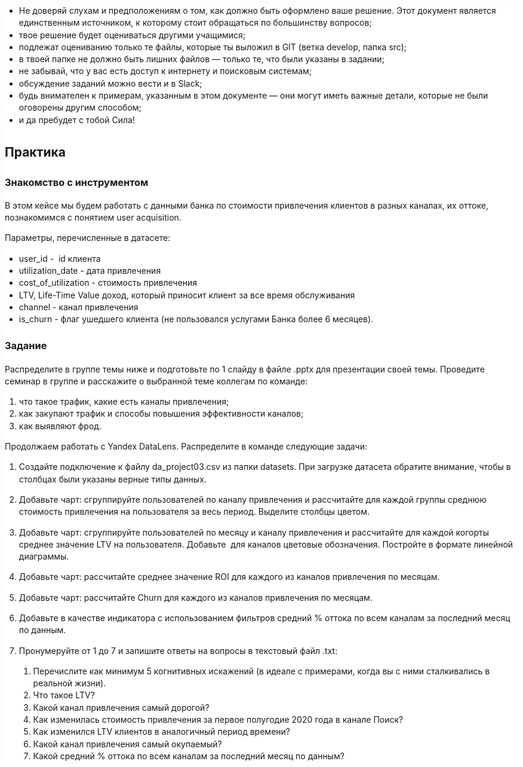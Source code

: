 - Не доверяй слухам и предположениям о том, как должно быть оформлено ваше решение. Этот документ является единственным источником, к которому стоит обращаться по большинству вопросов;
- твое решение будет оцениваться другими учащимися;
- подлежат оцениванию только те файлы, которые ты выложил в GIT (ветка develop, папка src);
- в твоей папке не должно быть лишних файлов — только те, что были указаны в задании;
- не забывай, что у вас есть доступ к интернету и поисковым системам;
- обсуждение заданий можно вести и в Slack;
- будь внимателен к примерам, указанным в этом документе — они могут иметь важные детали, которые не были оговорены другим способом;
- и да пребудет с тобой Сила!

## Практика

### Знакомство с инструментом

В этом кейсе мы будем работать с данными банка по стоимости привлечения клиентов в разных каналах, их оттоке, познакомимся с понятием user acquisition.

Параметры, перечисленные в датасете:

- user_id -  id клиента
- utilization_date - дата привлечения
- cost_of_utilization - стоимость привлечения
- LTV, Life-Time Value доход, который приносит клиент за все время обслуживания
- channel - канал привлечения
- is_churn - флаг ушедшего клиента (не пользовался услугами Банка более 6 месяцев).

### Задание

Распределите в группе темы ниже и подготовьте по 1 слайду в файле .pptx для презентации своей темы. Проведите семинар в группе и расскажите о выбранной теме коллегам по команде: 

1. что такое трафик, какие есть каналы привлечения;
2. как закупают трафик и способы повышения эффективности каналов;
3. как выявляют фрод.

Продолжаем работать с Yandex DataLens. Распределите в команде следующие задачи:

1. Создайте подключение к файлу da_project03.csv из папки datasets. При загрузке датасета обратите внимание, чтобы в столбцах были указаны верные типы данных.
2. Добавьте чарт: сгруппируйте пользователей по каналу привлечения и рассчитайте для каждой группы среднюю стоимость привлечения на пользователя за весь период. Выделите столбцы цветом. 
3. Добавьте чарт: сгруппируйте пользователей по месяцу и каналу привлечения и рассчитайте для каждой когорты среднее значение LTV на пользователя. Добавьте  для каналов цветовые обозначения. Постройте в формате линейной диаграммы.
4. Добавьте чарт: рассчитайте среднее значение ROI для каждого из каналов привлечения по месяцам.
5. Добавьте чарт: рассчитайте Churn для каждого из каналов привлечения по месяцам.
6. Добавьте в качестве индикатора с использованием фильтров средний % оттока по всем каналам за последний месяц по данным.
7. Пронумеруйте от 1 до 7 и запишите ответы на вопросы в текстовый файл .txt:

   1. Перечислите как минимум 5 когнитивных искажений (в идеале с примерами, когда вы с ними сталкивались в реальной жизни).
   2. Что такое LTV?
   3. Какой канал привлечения самый дорогой?
   4. Как изменилась стоимость привлечения за первое полугодие 2020 года в канале Поиск?
   5. Как изменился LTV клиентов в аналогичный период времени?
   6. Какой канал привлечения самый окупаемый?
   7. Какой средний % оттока по всем каналам за последний месяц по данным?
